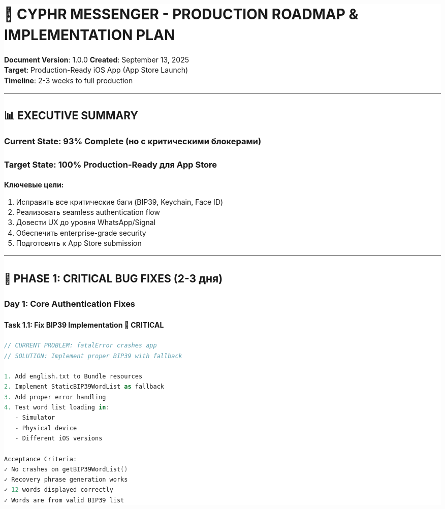 # 🚀 CYPHR MESSENGER - PRODUCTION ROADMAP & IMPLEMENTATION PLAN

**Document Version**: 1.0.0
**Created**: September 13, 2025  
**Target**: Production-Ready iOS App (App Store Launch)  
**Timeline**: 2-3 weeks to full production

---

## 📊 EXECUTIVE SUMMARY

### **Current State**: 93% Complete (но с критическими блокерами)
### **Target State**: 100% Production-Ready для App Store

**Ключевые цели:**
1. Исправить все критические баги (BIP39, Keychain, Face ID)
2. Реализовать seamless authentication flow
3. Довести UX до уровня WhatsApp/Signal
4. Обеспечить enterprise-grade security
5. Подготовить к App Store submission

---

## 🎯 PHASE 1: CRITICAL BUG FIXES (2-3 дня)

### **Day 1: Core Authentication Fixes**

#### **Task 1.1: Fix BIP39 Implementation** 🔴 CRITICAL
```swift
// CURRENT PROBLEM: fatalError crashes app
// SOLUTION: Implement proper BIP39 with fallback

1. Add english.txt to Bundle resources
2. Implement StaticBIP39WordList as fallback
3. Add proper error handling
4. Test word list loading in:
   - Simulator
   - Physical device
   - Different iOS versions

Acceptance Criteria:
✓ No crashes on getBIP39WordList()
✓ Recovery phrase generation works
✓ 12 words displayed correctly
✓ Words are from valid BIP39 list
```
